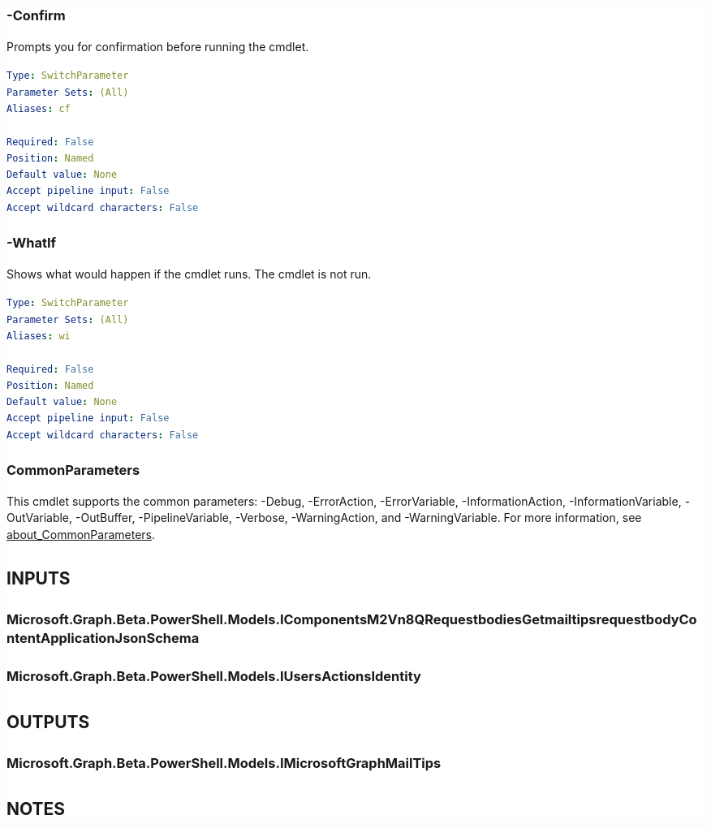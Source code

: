 ### -Confirm
Prompts you for confirmation before running the cmdlet.

```yaml
Type: SwitchParameter
Parameter Sets: (All)
Aliases: cf

Required: False
Position: Named
Default value: None
Accept pipeline input: False
Accept wildcard characters: False
```

### -WhatIf
Shows what would happen if the cmdlet runs.
The cmdlet is not run.

```yaml
Type: SwitchParameter
Parameter Sets: (All)
Aliases: wi

Required: False
Position: Named
Default value: None
Accept pipeline input: False
Accept wildcard characters: False
```

### CommonParameters
This cmdlet supports the common parameters: -Debug, -ErrorAction, -ErrorVariable, -InformationAction, -InformationVariable, -OutVariable, -OutBuffer, -PipelineVariable, -Verbose, -WarningAction, and -WarningVariable. For more information, see [about_CommonParameters](http://go.microsoft.com/fwlink/?LinkID=113216).

## INPUTS

### Microsoft.Graph.Beta.PowerShell.Models.IComponentsM2Vn8QRequestbodiesGetmailtipsrequestbodyContentApplicationJsonSchema
### Microsoft.Graph.Beta.PowerShell.Models.IUsersActionsIdentity
## OUTPUTS

### Microsoft.Graph.Beta.PowerShell.Models.IMicrosoftGraphMailTips
## NOTES
